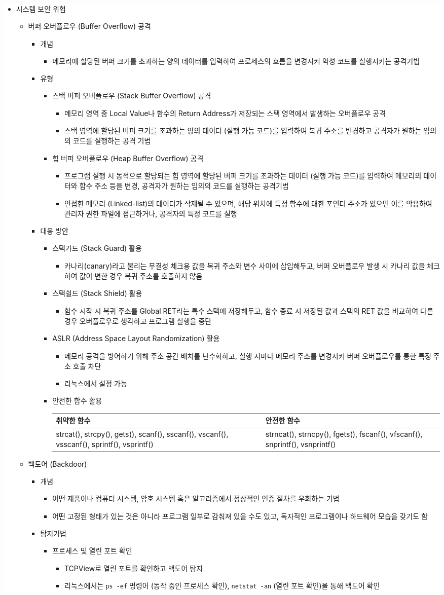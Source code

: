 - 시스템 보안 위협
  
  - 버퍼 오버플로우 (Buffer Overflow) 공격
    
    - 개념
      
      - 메모리에 할당된 버퍼 크기를 초과하는 양의 데이터를 입력하여 프로세스의  흐름을 변경시켜 악성 코드를 실행시키는 공격기법
    
    - 유형
      
      - 스택 버퍼 오버플로우 (Stack Buffer Overflow) 공격
        
        - 메모리 영역 중 Local Value나 함수의 Return Address가 저장되는 스택 영역에서 발생하는 오버플로우 공격
        
        - 스택 영역에 할당된 버퍼 크기를 초과하는 양의 데이터 (실행 가능 코드)를 입력하여 복귀 주소를 변경하고 공격자가 원하는 임의의 코드를 실행하는 공격 기법
      
      - 힙 버퍼 오버플로우 (Heap Buffer Overflow) 공격
        
        - 프로그램 실행 시 동적으로 할당되는 힙 영역에 할당된 버퍼 크기를 초과하는 데이터 (실행 가능 코드)를 입력하여 메모리의 데이터와 함수 주소 등을 변경, 공격자가 원하는 임의의 코드를 실행하는 공격기법
        
        - 인접한 메모리 (Linked-list)의 데이터가 삭제될 수 있으며, 해당 위치에 특정 함수에 대한 포인터 주소가 있으면 이를 악용하여 관리자 권한 파일에 접근하거나, 공격자의 특정 코드를 실행
    
    - 대응 방안
      
      - 스택가드 (Stack Guard) 활용
        
        - 카나리(canary)라고 불리는 무결성 체크용 값을 복귀 주소와 변수 사이에 삽입해두고, 버퍼 오버플로우 발생 시 카나리 값을 체크하여 값이 변한 경우 복귀 주소를 호출하지 않음
      
      - 스택쉴드 (Stack Shield) 활용
        
        - 함수 시작 시 복귀 주소를 Global RET라는 특수 스택에 저장해두고, 함수 종료 시 저장된 값과 스택의 RET 값을 비교하여 다른 경우 오버플로우로 생각하고 프로그램 실행을 중단
      
      - ASLR (Address Space Layout Randomization) 활용
        
        - 메모리 공격을 방어하기 위해 주소 공간 배치를 난수화하고, 실행 시마다 메모리 주소를 변경시켜 버퍼 오버플로우를 통한 특정 주소 호출 차단
        
        - 리눅스에서 설정 가능
      
      - 안전한 함수 활용
        
        | 취약한 함수                                                                                    | 안전한 함수                                                                      |
        | ----------------------------------------------------------------------------------------- | --------------------------------------------------------------------------- |
        | strcat(), strcpy(), gets(), scanf(), sscanf(), vscanf(), vsscanf(), sprintf(), vsprintf() | strncat(), strncpy(), fgets(), fscanf(), vfscanf(), snprintf(), vsnprintf() |
  
  - 백도어 (Backdoor)
    
    - 개념
      
      - 어떤 제품이나 컴퓨터 시스템, 암호 시스템 혹은 알고리즘에서 정상적인 인증 절차를 우회하는 기법
      
      - 어떤 고정된 형태가 있는 것은 아니라 프로그램 일부로 감춰져 있을 수도 있고, 독자적인 프로그램이나 하드웨어 모습을 갖기도 함
    
    - 탐지기법
      
      - 프로세스 및 열린 포트 확인
        
        - TCPView로 열린 포트를 확인하고 백도어 탐지
        
        - 리눅스에서는 `ps -ef` 명령어 (동작 중인 프로세스 확인), `netstat -an` (열린 포트 확인)을 통해 백도어 확인
      